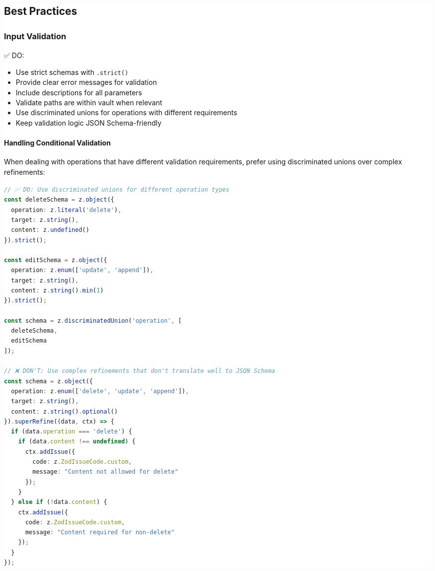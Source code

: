 ## Best Practices

### Input Validation
✅ DO:
- Use strict schemas with `.strict()`
- Provide clear error messages for validation
- Include descriptions for all parameters
- Validate paths are within vault when relevant
- Use discriminated unions for operations with different requirements
- Keep validation logic JSON Schema-friendly

#### Handling Conditional Validation

When dealing with operations that have different validation requirements, prefer using discriminated unions over complex refinements:

```typescript
// ✅ DO: Use discriminated unions for different operation types
const deleteSchema = z.object({
  operation: z.literal('delete'),
  target: z.string(),
  content: z.undefined()
}).strict();

const editSchema = z.object({
  operation: z.enum(['update', 'append']),
  target: z.string(),
  content: z.string().min(1)
}).strict();

const schema = z.discriminatedUnion('operation', [
  deleteSchema,
  editSchema
]);

// ❌ DON'T: Use complex refinements that don't translate well to JSON Schema
const schema = z.object({
  operation: z.enum(['delete', 'update', 'append']),
  target: z.string(),
  content: z.string().optional()
}).superRefine((data, ctx) => {
  if (data.operation === 'delete') {
    if (data.content !== undefined) {
      ctx.addIssue({
        code: z.ZodIssueCode.custom,
        message: "Content not allowed for delete"
      });
    }
  } else if (!data.content) {
    ctx.addIssue({
      code: z.ZodIssueCode.custom,
      message: "Content required for non-delete"
    });
  }
});
```
